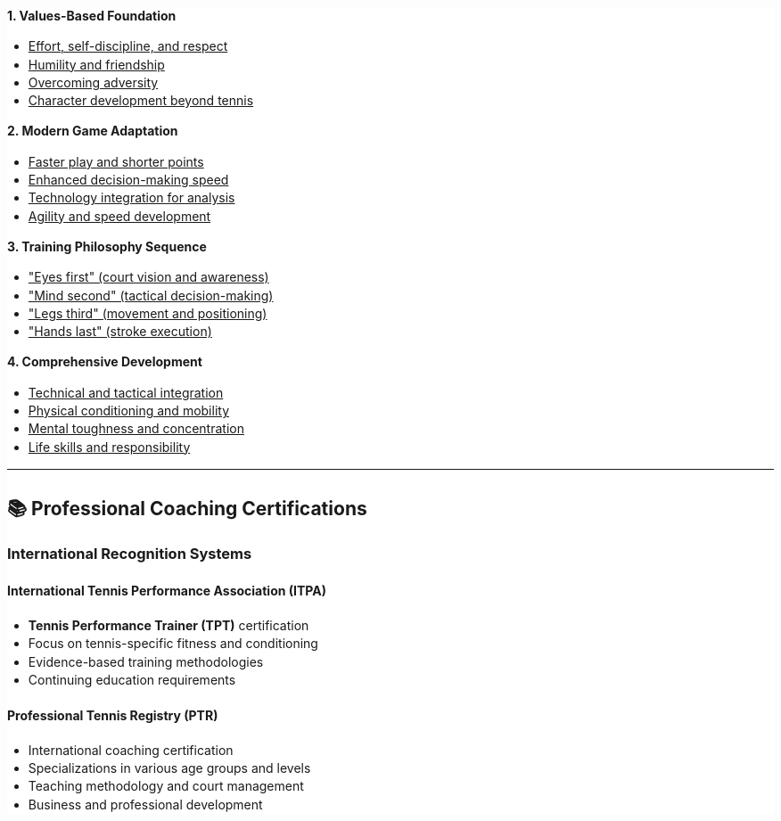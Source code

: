 **1. Values-Based Foundation**

- [Effort, self-discipline, and respect](https://www.rafanadalacademy.com/en/about-us/training-method/)
- [Humility and friendship](https://www.rafanadalacademy.com/en/about-us/training-method/)
- [Overcoming adversity](https://www.rafanadalacademy.com/en/about-us/training-method/)
- [Character development beyond tennis](https://www.rafanadalacademy.com/en/about-us/training-method/)

**2. Modern Game Adaptation**

- [Faster play and shorter points](https://www.rafanadalacademy.com/en/about-us/training-method/)
- [Enhanced decision-making speed](https://www.rafanadalacademy.com/en/about-us/training-method/)
- [Technology integration for analysis](https://www.rafanadalacademy.com/en/about-us/training-method/)
- [Agility and speed development](https://www.rafanadalacademy.com/en/about-us/training-method/)

**3. Training Philosophy Sequence**

- ["Eyes first" (court vision and awareness)](https://www.rafanadalacademy.com/en/about-us/training-method/)
- ["Mind second" (tactical decision-making)](https://www.rafanadalacademy.com/en/about-us/training-method/)
- ["Legs third" (movement and positioning)](https://www.rafanadalacademy.com/en/about-us/training-method/)
- ["Hands last" (stroke execution)](https://www.rafanadalacademy.com/en/about-us/training-method/)

**4. Comprehensive Development**

- [Technical and tactical integration](https://www.rafanadalacademy.com/en/tennis-school-program/training-program/)
- [Physical conditioning and mobility](https://www.rafanadalacademy.com/en/tennis-school-program/training-program/)
- [Mental toughness and concentration](https://www.rafanadalacademy.com/en/tennis-school-program/training-program/)
- [Life skills and responsibility](https://choices-international.com/rafa-nadal-academy/)

---

## 📚 Professional Coaching Certifications

### **International Recognition Systems**

#### **International Tennis Performance Association (ITPA)**

- **Tennis Performance Trainer (TPT)** certification
- Focus on tennis-specific fitness and conditioning
- Evidence-based training methodologies
- Continuing education requirements

#### **Professional Tennis Registry (PTR)**

- International coaching certification
- Specializations in various age groups and levels
- Teaching methodology and court management
- Business and professional development
